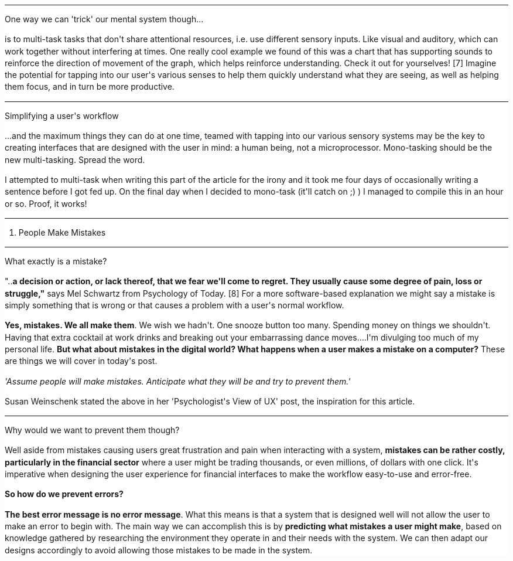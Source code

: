 --------------------------------------------------------------------------------

One way we can 'trick' our mental system though...

is to multi-task tasks that don't share attentional resources, i.e. use different sensory inputs. Like visual and auditory, which can work together without interfering at times. One really cool example we found of this was a chart that has supporting sounds to reinforce the direction of movement of the graph, which helps reinforce understanding. Check it out for yourselves! [7] Imagine the potential for tapping into our user's various senses to help them quickly understand what they are seeing, as well as helping them focus, and in turn be more productive.

--------------------------------------------------------------------------------

Simplifying a user's workflow

...and the maximum things they can do at one time, teamed with tapping into our various sensory systems may be the key to creating interfaces that are designed with the user in mind: a human being, not a microprocessor. Mono-tasking should be the new multi-tasking. Spread the word.

I attempted to multi-task when writing this part of the article for the irony and it took me four days of occasionally writing a sentence before I got fed up. On the final day when I decided to mono-task (it'll catch on ;) ) I managed to compile this in an hour or so. Proof, it works!

--------------------------------------------------------------------------------

1. People Make Mistakes

--------------------------------------------------------------------------------

What exactly is a mistake?

"..**a decision or action, or lack thereof, that we fear we'll come to regret. They usually cause some degree of pain, loss or struggle,"** says Mel Schwartz from Psychology of Today. [8] For a more software-based explanation we might say a mistake is simply something that is wrong or that causes a problem with a user's normal workflow.

**Yes, mistakes. We all make them**. We wish we hadn't. One snooze button too many. Spending money on things we shouldn't. Having that extra cocktail at work drinks and breaking out your embarrassing dance moves....I'm divulging too much of my personal life. **But what about mistakes in the digital world? What happens when a user makes a mistake on a computer?** These are things we will cover in today's post.

_'Assume people will make mistakes. Anticipate what they will be and try to prevent them.'_

Susan Weinschenk stated the above in her 'Psychologist's View of UX' post, the inspiration for this article.

--------------------------------------------------------------------------------

Why would we want to prevent them though?

Well aside from mistakes causing users great frustration and pain when interacting with a system, **mistakes can be rather costly, particularly in the financial sector** where a user might be trading thousands, or even millions, of dollars with one click. It's imperative when designing the user experience for financial interfaces to make the workflow easy-to-use and error-free.

**So how do we prevent errors?**

**The best error message is no error message**. What this means is that a system that is designed well will not allow the user to make an error to begin with. The main way we can accomplish this is by **predicting what mistakes a user might make**, based on knowledge gathered by researching the environment they operate in and their needs with the system. We can then adapt our designs accordingly to avoid allowing those mistakes to be made in the system.
